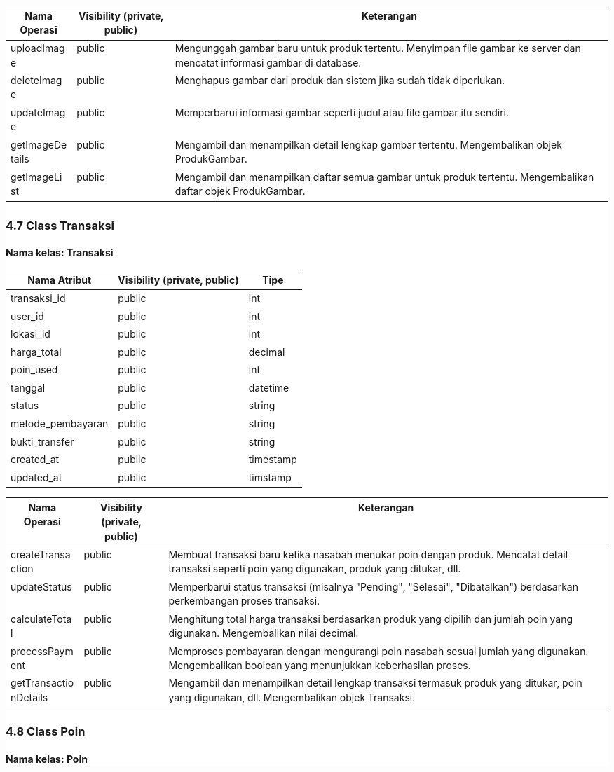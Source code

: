 | Nama Operasi | Visibility (private, public) | Keterangan |
|--------------|------------------------------|------------|
| uploadImage | public | Mengunggah gambar baru untuk produk tertentu. Menyimpan file gambar ke server dan mencatat informasi gambar di database. |
| deleteImage | public | Menghapus gambar dari produk dan sistem jika sudah tidak diperlukan. |
| updateImage | public | Memperbarui informasi gambar seperti judul atau file gambar itu sendiri. |
| getImageDetails | public | Mengambil dan menampilkan detail lengkap gambar tertentu. Mengembalikan objek ProdukGambar. |
| getImageList | public | Mengambil dan menampilkan daftar semua gambar untuk produk tertentu. Mengembalikan daftar objek ProdukGambar. |

### 4.7 Class Transaksi

**Nama kelas: Transaksi**

| Nama Atribut | Visibility (private, public) | Tipe |
|--------------|------------------------------|------|
| transaksi_id | public | int |
| user_id | public | int |
| lokasi_id | public | int |
| harga_total | public | decimal |
| poin_used | public | int |
| tanggal | public | datetime |
| status | public | string |
| metode_pembayaran | public | string |
| bukti_transfer | public | string |
| created_at | public | timestamp |
| updated_at | public | timstamp |

| Nama Operasi | Visibility (private, public) | Keterangan |
|--------------|------------------------------|------------|
| createTransaction | public | Membuat transaksi baru ketika nasabah menukar poin dengan produk. Mencatat detail transaksi seperti poin yang digunakan, produk yang ditukar, dll. |
| updateStatus | public | Memperbarui status transaksi (misalnya "Pending", "Selesai", "Dibatalkan") berdasarkan perkembangan proses transaksi. |
| calculateTotal | public | Menghitung total harga transaksi berdasarkan produk yang dipilih dan jumlah poin yang digunakan. Mengembalikan nilai decimal. |
| processPayment | public | Memproses pembayaran dengan mengurangi poin nasabah sesuai jumlah yang digunakan. Mengembalikan boolean yang menunjukkan keberhasilan proses. |
| getTransactionDetails | public | Mengambil dan menampilkan detail lengkap transaksi termasuk produk yang ditukar, poin yang digunakan, dll. Mengembalikan objek Transaksi. |

### 4.8 Class Poin

**Nama kelas: Poin**
